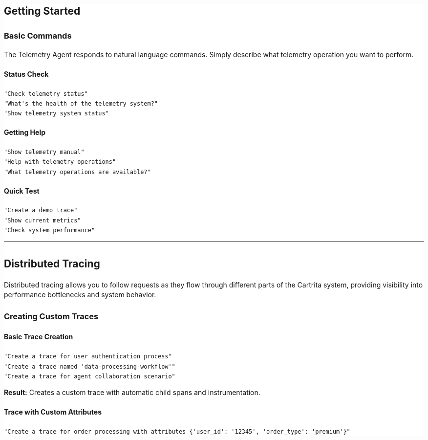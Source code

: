 
## Getting Started

### Basic Commands

The Telemetry Agent responds to natural language commands. Simply describe what telemetry operation you want to perform.

#### Status Check

```
"Check telemetry status"
"What's the health of the telemetry system?"
"Show telemetry system status"
```

#### Getting Help

```
"Show telemetry manual"
"Help with telemetry operations"
"What telemetry operations are available?"
```

#### Quick Test

```
"Create a demo trace"
"Show current metrics"
"Check system performance"
```

---

## Distributed Tracing

Distributed tracing allows you to follow requests as they flow through different parts of the Cartrita system, providing visibility into performance bottlenecks and system behavior.

### Creating Custom Traces

#### Basic Trace Creation

```
"Create a trace for user authentication process"
"Create a trace named 'data-processing-workflow'"
"Create a trace for agent collaboration scenario"
```

**Result:** Creates a custom trace with automatic child spans and instrumentation.

#### Trace with Custom Attributes

```
"Create a trace for order processing with attributes {'user_id': '12345', 'order_type': 'premium'}"
```
